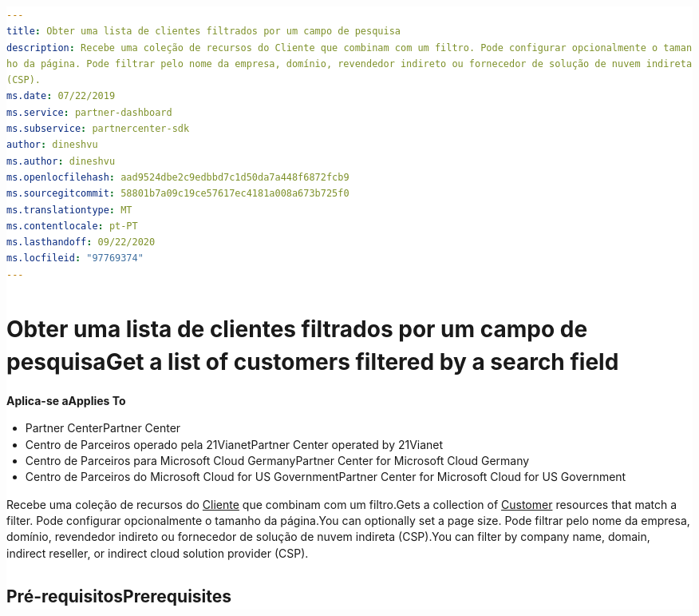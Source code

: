 ```yaml
---
title: Obter uma lista de clientes filtrados por um campo de pesquisa
description: Recebe uma coleção de recursos do Cliente que combinam com um filtro. Pode configurar opcionalmente o tamanho da página. Pode filtrar pelo nome da empresa, domínio, revendedor indireto ou fornecedor de solução de nuvem indireta (CSP).
ms.date: 07/22/2019
ms.service: partner-dashboard
ms.subservice: partnercenter-sdk
author: dineshvu
ms.author: dineshvu
ms.openlocfilehash: aad9524dbe2c9edbbd7c1d50da7a448f6872fcb9
ms.sourcegitcommit: 58801b7a09c19ce57617ec4181a008a673b725f0
ms.translationtype: MT
ms.contentlocale: pt-PT
ms.lasthandoff: 09/22/2020
ms.locfileid: "97769374"
---
```

# <a name="get-a-list-of-customers-filtered-by-a-search-field"></a><span data-ttu-id="c6ddf-105">Obter uma lista de clientes filtrados por um campo de pesquisa</span><span class="sxs-lookup"><span data-stu-id="c6ddf-105">Get a list of customers filtered by a search field</span></span>

<span data-ttu-id="c6ddf-106">**Aplica-se a**</span><span class="sxs-lookup"><span data-stu-id="c6ddf-106">**Applies To**</span></span>

- <span data-ttu-id="c6ddf-107">Partner Center</span><span class="sxs-lookup"><span data-stu-id="c6ddf-107">Partner Center</span></span>
- <span data-ttu-id="c6ddf-108">Centro de Parceiros operado pela 21Vianet</span><span class="sxs-lookup"><span data-stu-id="c6ddf-108">Partner Center operated by 21Vianet</span></span>
- <span data-ttu-id="c6ddf-109">Centro de Parceiros para Microsoft Cloud Germany</span><span class="sxs-lookup"><span data-stu-id="c6ddf-109">Partner Center for Microsoft Cloud Germany</span></span>
- <span data-ttu-id="c6ddf-110">Centro de Parceiros do Microsoft Cloud for US Government</span><span class="sxs-lookup"><span data-stu-id="c6ddf-110">Partner Center for Microsoft Cloud for US Government</span></span>

<span data-ttu-id="c6ddf-111">Recebe uma coleção de recursos do [Cliente](customer-resources.md#customer) que combinam com um filtro.</span><span class="sxs-lookup"><span data-stu-id="c6ddf-111">Gets a collection of [Customer](customer-resources.md#customer) resources that match a filter.</span></span> <span data-ttu-id="c6ddf-112">Pode configurar opcionalmente o tamanho da página.</span><span class="sxs-lookup"><span data-stu-id="c6ddf-112">You can optionally set a page size.</span></span> <span data-ttu-id="c6ddf-113">Pode filtrar pelo nome da empresa, domínio, revendedor indireto ou fornecedor de solução de nuvem indireta (CSP).</span><span class="sxs-lookup"><span data-stu-id="c6ddf-113">You can filter by company name, domain, indirect reseller, or indirect cloud solution provider (CSP).</span></span>

## <a name="prerequisites"></a><span data-ttu-id="c6ddf-114">Pré-requisitos</span><span class="sxs-lookup"><span data-stu-id="c6ddf-114">Prerequisites</span></span>
